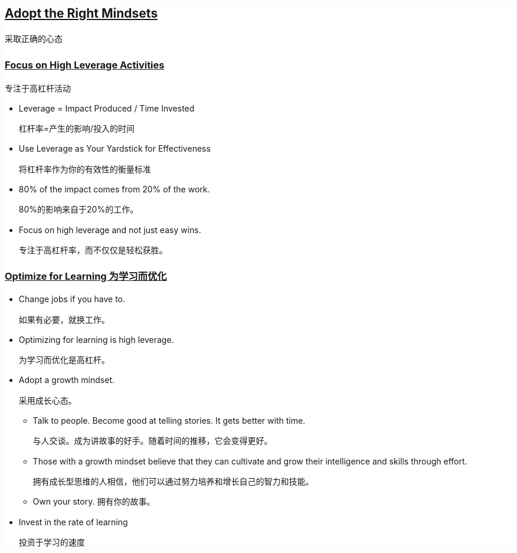 
## [Adopt the Right Mindsets](chrome-extension://mccnmpehoaaagnjojjdmiaaalpphhhhf/_generated_background_page.html#adopt-the-right-mindsets)

采取正确的心态

### [Focus on High Leverage Activities](chrome-extension://mccnmpehoaaagnjojjdmiaaalpphhhhf/_generated_background_page.html#focus-on-high-leverage-activities)

专注于高杠杆活动

-   Leverage = Impact Produced / Time Invested
    
    杠杆率=产生的影响/投入的时间
    
-   Use Leverage as Your Yardstick for Effectiveness
    
    将杠杆率作为你的有效性的衡量标准
    
-   80% of the impact comes from 20% of the work.
    
    80%的影响来自于20%的工作。
    
-   Focus on high leverage and not just easy wins.
    
    专注于高杠杆率，而不仅仅是轻松获胜。
    

### [Optimize for Learning 为学习而优化](chrome-extension://mccnmpehoaaagnjojjdmiaaalpphhhhf/_generated_background_page.html#optimize-for-learning-为学习而优化)

-   Change jobs if you have to.
    
    如果有必要，就换工作。
    
-   Optimizing for learning is high leverage.
    
    为学习而优化是高杠杆。
    
-   Adopt a growth mindset.
    
    采用成长心态。
    
    -   Talk to people. Become good at telling stories. It gets better with time.
        
        与人交谈。成为讲故事的好手。随着时间的推移，它会变得更好。
        
    -   Those with a growth mindset believe that they can cultivate and grow their intelligence and skills through effort.
        
        拥有成长型思维的人相信，他们可以通过努力培养和增长自己的智力和技能。
        
    -   Own your story. 拥有你的故事。
        
-   Invest in the rate of learning
    
    投资于学习的速度
    